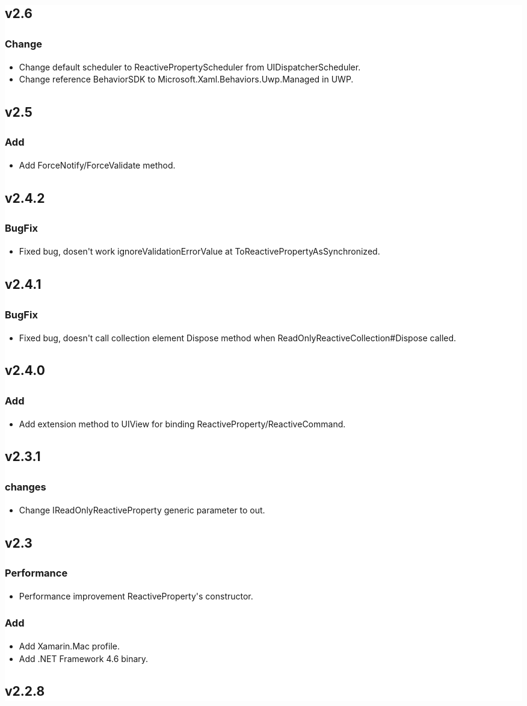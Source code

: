 ## v2.6
### Change
- Change default scheduler to ReactivePropertyScheduler from UIDispatcherScheduler.
- Change reference BehaviorSDK to Microsoft.Xaml.Behaviors.Uwp.Managed in UWP.

## v2.5

### Add
- Add ForceNotify/ForceValidate method.

## v2.4.2

### BugFix

- Fixed bug, dosen't work ignoreValidationErrorValue at ToReactivePropertyAsSynchronized.

## v2.4.1

### BugFix

- Fixed bug, doesn't call collection element Dispose method when ReadOnlyReactiveCollection#Dispose called.

## v2.4.0

### Add

- Add extension method to UIView for binding ReactiveProperty/ReactiveCommand.

## v2.3.1

### changes

- Change IReadOnlyReactiveProperty generic parameter to out.

## v2.3

### Performance

- Performance improvement ReactiveProperty's constructor.

### Add

- Add Xamarin.Mac profile.
- Add .NET Framework 4.6 binary.

## v2.2.8
